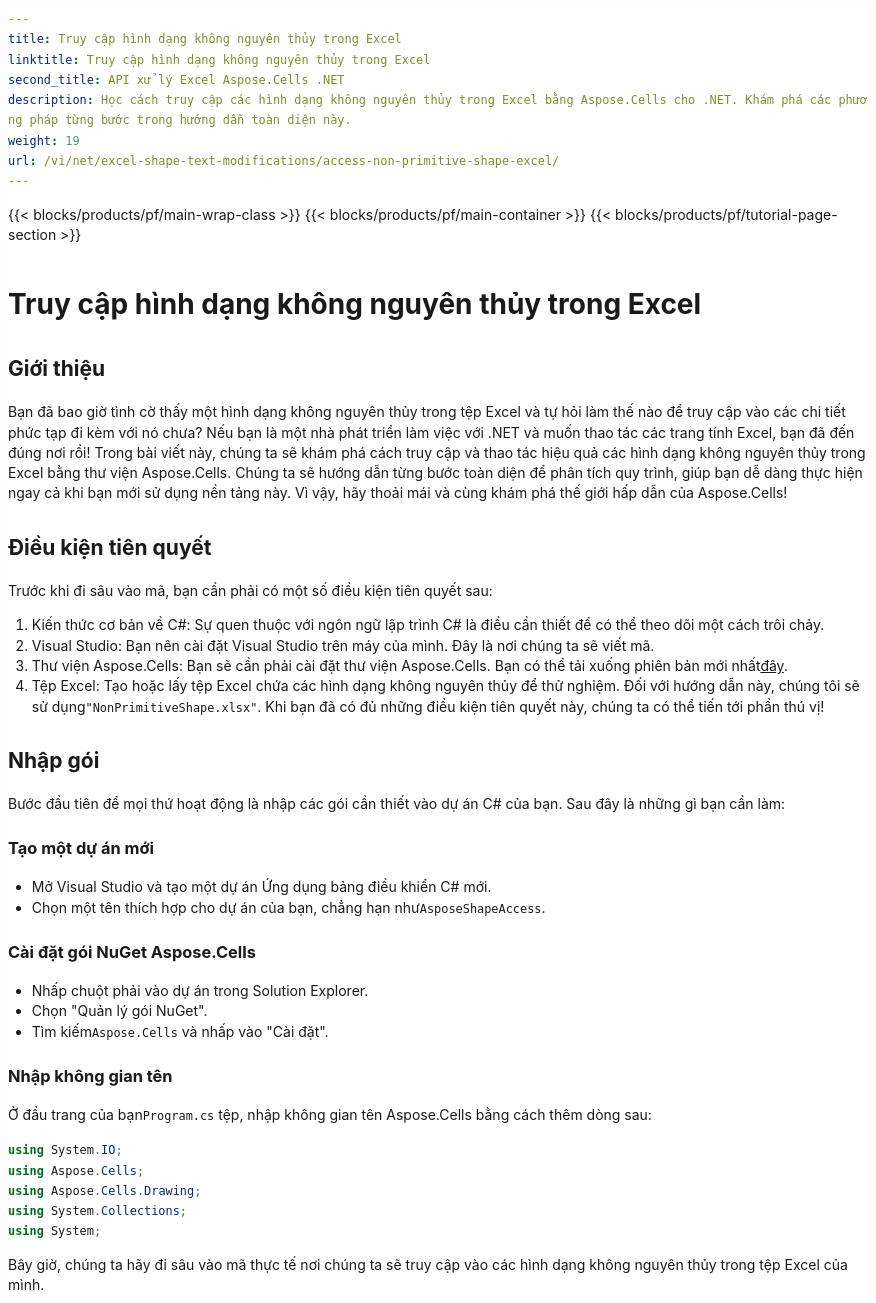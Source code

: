 ```yaml
---
title: Truy cập hình dạng không nguyên thủy trong Excel
linktitle: Truy cập hình dạng không nguyên thủy trong Excel
second_title: API xử lý Excel Aspose.Cells .NET
description: Học cách truy cập các hình dạng không nguyên thủy trong Excel bằng Aspose.Cells cho .NET. Khám phá các phương pháp từng bước trong hướng dẫn toàn diện này.
weight: 19
url: /vi/net/excel-shape-text-modifications/access-non-primitive-shape-excel/
---
```


{{< blocks/products/pf/main-wrap-class >}}
{{< blocks/products/pf/main-container >}}
{{< blocks/products/pf/tutorial-page-section >}}

# Truy cập hình dạng không nguyên thủy trong Excel

## Giới thiệu
Bạn đã bao giờ tình cờ thấy một hình dạng không nguyên thủy trong tệp Excel và tự hỏi làm thế nào để truy cập vào các chi tiết phức tạp đi kèm với nó chưa? Nếu bạn là một nhà phát triển làm việc với .NET và muốn thao tác các trang tính Excel, bạn đã đến đúng nơi rồi! Trong bài viết này, chúng ta sẽ khám phá cách truy cập và thao tác hiệu quả các hình dạng không nguyên thủy trong Excel bằng thư viện Aspose.Cells. Chúng ta sẽ hướng dẫn từng bước toàn diện để phân tích quy trình, giúp bạn dễ dàng thực hiện ngay cả khi bạn mới sử dụng nền tảng này. Vì vậy, hãy thoải mái và cùng khám phá thế giới hấp dẫn của Aspose.Cells!
## Điều kiện tiên quyết
Trước khi đi sâu vào mã, bạn cần phải có một số điều kiện tiên quyết sau:
1. Kiến thức cơ bản về C#: Sự quen thuộc với ngôn ngữ lập trình C# là điều cần thiết để có thể theo dõi một cách trôi chảy.
2. Visual Studio: Bạn nên cài đặt Visual Studio trên máy của mình. Đây là nơi chúng ta sẽ viết mã.
3.  Thư viện Aspose.Cells: Bạn sẽ cần phải cài đặt thư viện Aspose.Cells. Bạn có thể tải xuống phiên bản mới nhất[đây](https://releases.aspose.com/cells/net/).
4. Tệp Excel: Tạo hoặc lấy tệp Excel chứa các hình dạng không nguyên thủy để thử nghiệm. Đối với hướng dẫn này, chúng tôi sẽ sử dụng`"NonPrimitiveShape.xlsx"`.
Khi bạn đã có đủ những điều kiện tiên quyết này, chúng ta có thể tiến tới phần thú vị!
## Nhập gói
Bước đầu tiên để mọi thứ hoạt động là nhập các gói cần thiết vào dự án C# của bạn. Sau đây là những gì bạn cần làm:
### Tạo một dự án mới
- Mở Visual Studio và tạo một dự án Ứng dụng bảng điều khiển C# mới.
-  Chọn một tên thích hợp cho dự án của bạn, chẳng hạn như`AsposeShapeAccess`.
### Cài đặt gói NuGet Aspose.Cells
- Nhấp chuột phải vào dự án trong Solution Explorer.
- Chọn "Quản lý gói NuGet".
-  Tìm kiếm`Aspose.Cells` và nhấp vào "Cài đặt".
### Nhập không gian tên
 Ở đầu trang của bạn`Program.cs` tệp, nhập không gian tên Aspose.Cells bằng cách thêm dòng sau:
```csharp
using System.IO;
using Aspose.Cells;
using Aspose.Cells.Drawing;
using System.Collections;
using System;
```
Bây giờ, chúng ta hãy đi sâu vào mã thực tế nơi chúng ta sẽ truy cập vào các hình dạng không nguyên thủy trong tệp Excel của mình.